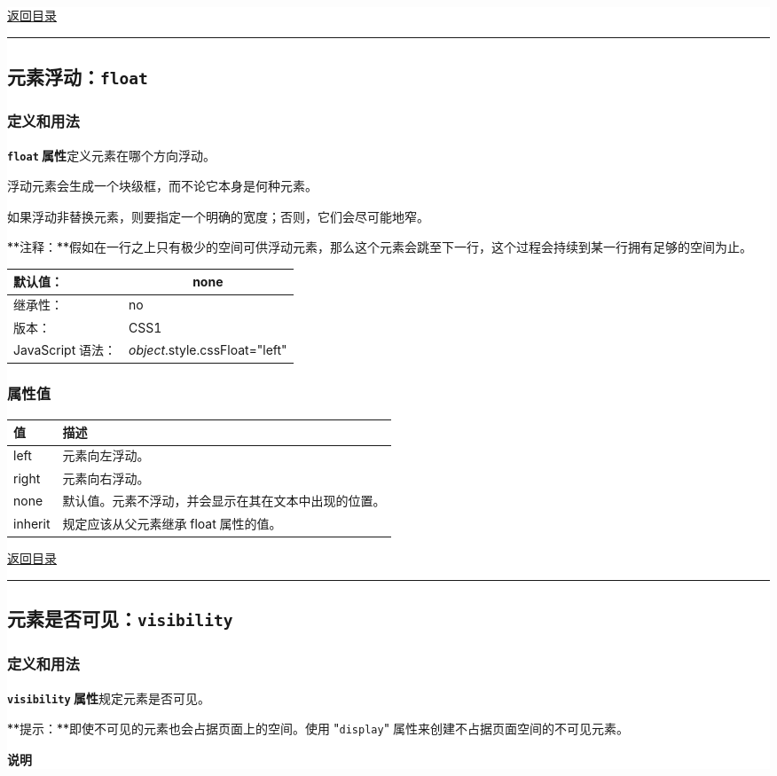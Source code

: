 

[返回目录](#CSS分类)

------



## 元素浮动：`float`

### 定义和用法

**`float` 属性**定义元素在哪个方向浮动。

浮动元素会生成一个块级框，而不论它本身是何种元素。

如果浮动非替换元素，则要指定一个明确的宽度；否则，它们会尽可能地窄。

**注释：**假如在一行之上只有极少的空间可供浮动元素，那么这个元素会跳至下一行，这个过程会持续到某一行拥有足够的空间为止。

| 默认值：          | none                           |
| :---------------- | ------------------------------ |
| 继承性：          | no                             |
| 版本：            | CSS1                           |
| JavaScript 语法： | *object*.style.cssFloat="left" |

### 属性值

| 值      | 描述                                                 |
| :------ | :--------------------------------------------------- |
| left    | 元素向左浮动。                                       |
| right   | 元素向右浮动。                                       |
| none    | 默认值。元素不浮动，并会显示在其在文本中出现的位置。 |
| inherit | 规定应该从父元素继承 float 属性的值。                |



[返回目录](#CSS分类)

------



## 元素是否可见：`visibility`

### 定义和用法

**`visibility` 属性**规定元素是否可见。

**提示：**即使不可见的元素也会占据页面上的空间。使用 "`display`" 属性来创建不占据页面空间的不可见元素。

**说明**
